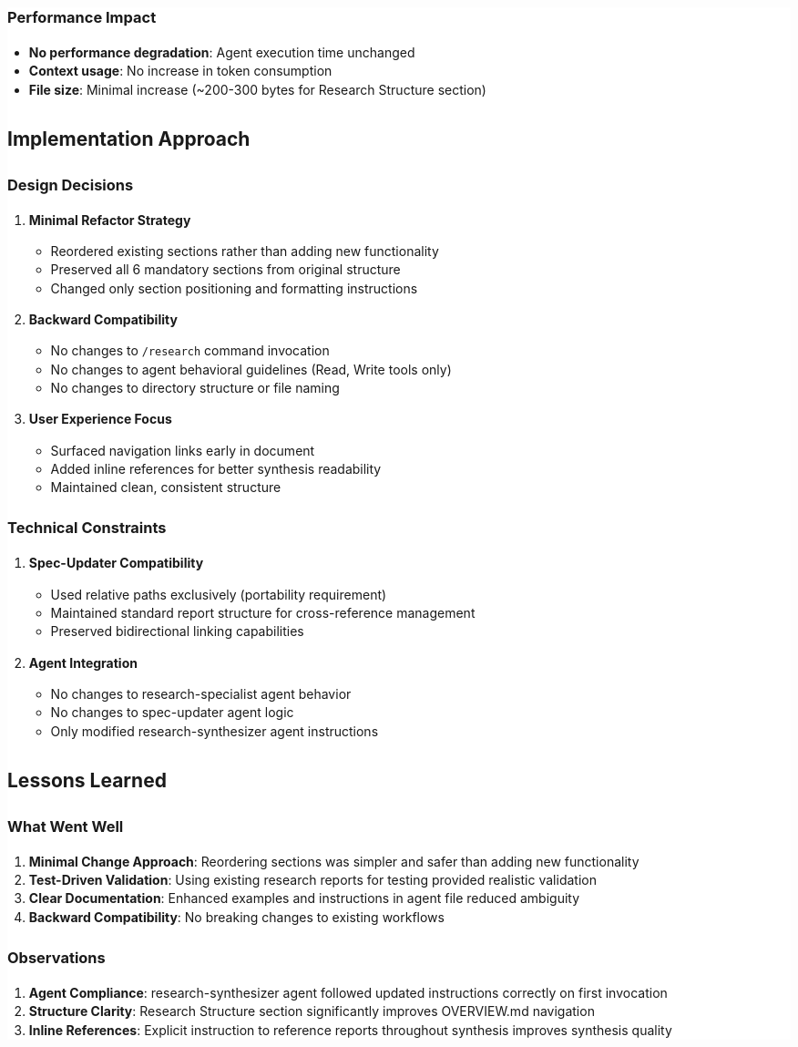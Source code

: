 ### Performance Impact
- **No performance degradation**: Agent execution time unchanged
- **Context usage**: No increase in token consumption
- **File size**: Minimal increase (~200-300 bytes for Research Structure section)

## Implementation Approach

### Design Decisions

1. **Minimal Refactor Strategy**
   - Reordered existing sections rather than adding new functionality
   - Preserved all 6 mandatory sections from original structure
   - Changed only section positioning and formatting instructions

2. **Backward Compatibility**
   - No changes to `/research` command invocation
   - No changes to agent behavioral guidelines (Read, Write tools only)
   - No changes to directory structure or file naming

3. **User Experience Focus**
   - Surfaced navigation links early in document
   - Added inline references for better synthesis readability
   - Maintained clean, consistent structure

### Technical Constraints

1. **Spec-Updater Compatibility**
   - Used relative paths exclusively (portability requirement)
   - Maintained standard report structure for cross-reference management
   - Preserved bidirectional linking capabilities

2. **Agent Integration**
   - No changes to research-specialist agent behavior
   - No changes to spec-updater agent logic
   - Only modified research-synthesizer agent instructions

## Lessons Learned

### What Went Well

1. **Minimal Change Approach**: Reordering sections was simpler and safer than adding new functionality
2. **Test-Driven Validation**: Using existing research reports for testing provided realistic validation
3. **Clear Documentation**: Enhanced examples and instructions in agent file reduced ambiguity
4. **Backward Compatibility**: No breaking changes to existing workflows

### Observations

1. **Agent Compliance**: research-synthesizer agent followed updated instructions correctly on first invocation
2. **Structure Clarity**: Research Structure section significantly improves OVERVIEW.md navigation
3. **Inline References**: Explicit instruction to reference reports throughout synthesis improves synthesis quality
